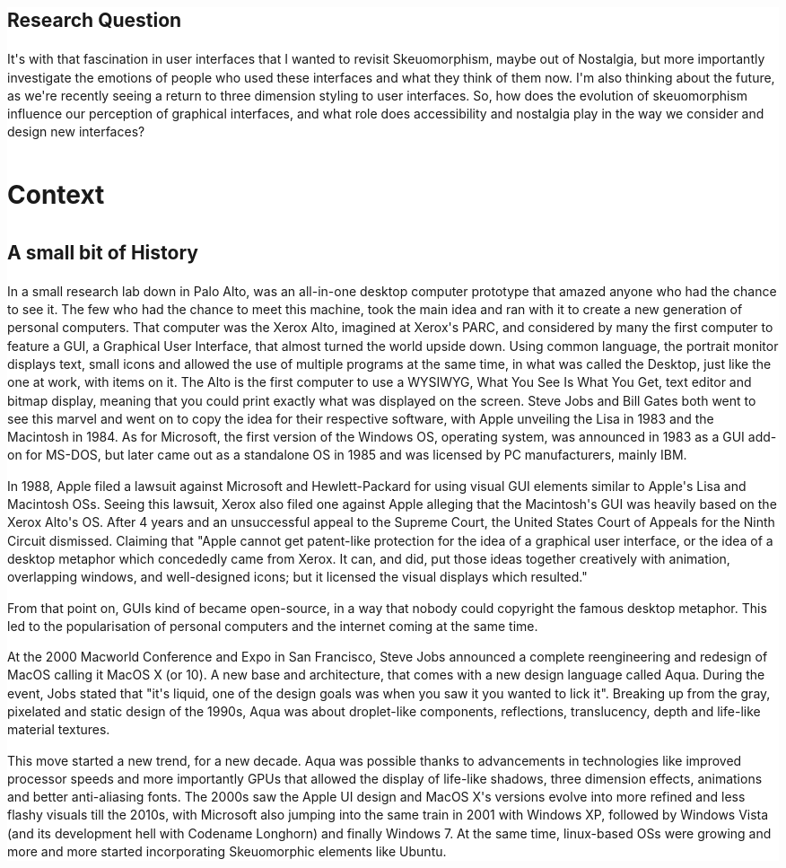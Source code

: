 
## Research Question
It's with that fascination in user interfaces that I wanted to revisit Skeuomorphism, maybe out of Nostalgia, but more importantly investigate the emotions of people who used these interfaces and what they think of them now. I'm also thinking about the future, as we're recently seeing a return to three dimension styling to user interfaces. So, how does the evolution of skeuomorphism influence our perception of graphical interfaces, and what role does accessibility and nostalgia play in the way we consider and design new interfaces?


# Context

## A small bit of History
In a small research lab down in Palo Alto, was an all-in-one desktop computer prototype that amazed anyone who had the chance to see it. The few who had the chance to meet this machine, took the main idea and ran with it to create a new generation of personal computers.
That computer was the Xerox Alto, imagined at Xerox's PARC, and considered by many the first computer to feature a GUI, a Graphical User Interface, that almost turned the world upside down.
Using common language, the portrait monitor displays text, small icons and allowed the use of multiple programs at the same time, in what was called the Desktop, just like the one at work, with items on it. The Alto is the first computer to use a WYSIWYG, What You See Is What You Get, text editor and bitmap display, meaning that you could print exactly what was displayed on the screen. Steve Jobs and Bill Gates both went to see this marvel and went on to copy the idea for their respective software, with Apple unveiling the Lisa in 1983 and the Macintosh in 1984. As for Microsoft, the first version of the Windows OS, operating system, was announced in 1983 as a GUI add-on for MS-DOS, but later came out as a standalone OS in 1985 and was licensed by PC manufacturers, mainly IBM.

In 1988, Apple filed a lawsuit against Microsoft and Hewlett-Packard for using visual GUI elements similar to Apple's Lisa and Macintosh OSs. Seeing this lawsuit, Xerox also filed one against Apple alleging that the Macintosh's GUI was heavily based on the Xerox Alto's OS.
After 4 years and an unsuccessful appeal to the Supreme Court, the United States Court of Appeals for the Ninth Circuit dismissed. Claiming that "Apple cannot get patent-like protection for the idea of a graphical user interface, or the idea of a desktop metaphor which concededly came from Xerox. It can, and did, put those ideas together creatively with animation, overlapping windows, and well-designed icons; but it licensed the visual displays which resulted."

From that point on, GUIs kind of became open-source, in a way that nobody could copyright the famous desktop metaphor. This led to the popularisation of personal computers and the internet coming at the same time.

At the 2000 Macworld Conference and Expo in San Francisco, Steve Jobs announced a complete reengineering and redesign of MacOS calling it MacOS X (or 10). A new base and architecture, that comes with a new design language called Aqua. During the event, Jobs stated that "it's liquid, one of the design goals was when you saw it you wanted to lick it". Breaking up from the gray, pixelated and static design of the 1990s, Aqua was about droplet-like components, reflections, translucency, depth and life-like material textures.

This move started a new trend, for a new decade. Aqua was possible thanks to advancements in technologies like improved processor speeds and more importantly GPUs that allowed the display of life-like shadows, three dimension effects, animations and better anti-aliasing fonts. The 2000s saw the Apple UI design and MacOS X's versions evolve into more refined and less flashy visuals till the 2010s, with Microsoft also jumping into the same train in 2001 with Windows XP, followed by Windows Vista (and its development hell with Codename Longhorn) and finally Windows 7. At the same time, linux-based OSs were growing and more and more started incorporating Skeuomorphic elements like Ubuntu.
